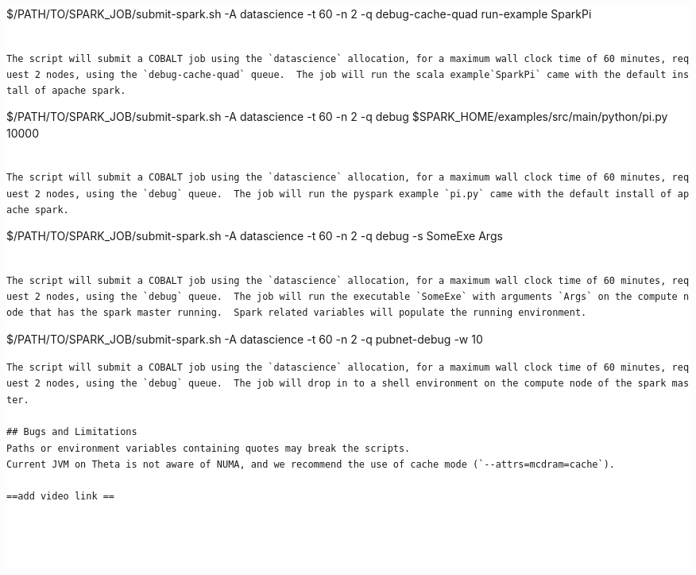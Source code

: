 $/PATH/TO/SPARK_JOB/submit-spark.sh -A datascience -t 60 -n 2 -q debug-cache-quad run-example SparkPi 
```

The script will submit a COBALT job using the `datascience` allocation, for a maximum wall clock time of 60 minutes, request 2 nodes, using the `debug-cache-quad` queue.  The job will run the scala example`SparkPi` came with the default install of apache spark.

```
$/PATH/TO/SPARK_JOB/submit-spark.sh -A datascience -t 60 -n 2 -q debug $SPARK_HOME/examples/src/main/python/pi.py 10000 
```

The script will submit a COBALT job using the `datascience` allocation, for a maximum wall clock time of 60 minutes, request 2 nodes, using the `debug` queue.  The job will run the pyspark example `pi.py` came with the default install of apache spark.
```
$/PATH/TO/SPARK_JOB/submit-spark.sh -A datascience -t 60 -n 2 -q debug -s SomeExe Args 
```

The script will submit a COBALT job using the `datascience` allocation, for a maximum wall clock time of 60 minutes, request 2 nodes, using the `debug` queue.  The job will run the executable `SomeExe` with arguments `Args` on the compute node that has the spark master running.  Spark related variables will populate the running environment.

```
$/PATH/TO/SPARK_JOB/submit-spark.sh -A datascience -t 60 -n 2 -q pubnet-debug -w 10 
```
The script will submit a COBALT job using the `datascience` allocation, for a maximum wall clock time of 60 minutes, request 2 nodes, using the `debug` queue.  The job will drop in to a shell environment on the compute node of the spark master.

## Bugs and Limitations
Paths or environment variables containing quotes may break the scripts.
Current JVM on Theta is not aware of NUMA, and we recommend the use of cache mode (`--attrs=mcdram=cache`).

==add video link ==


 
 
